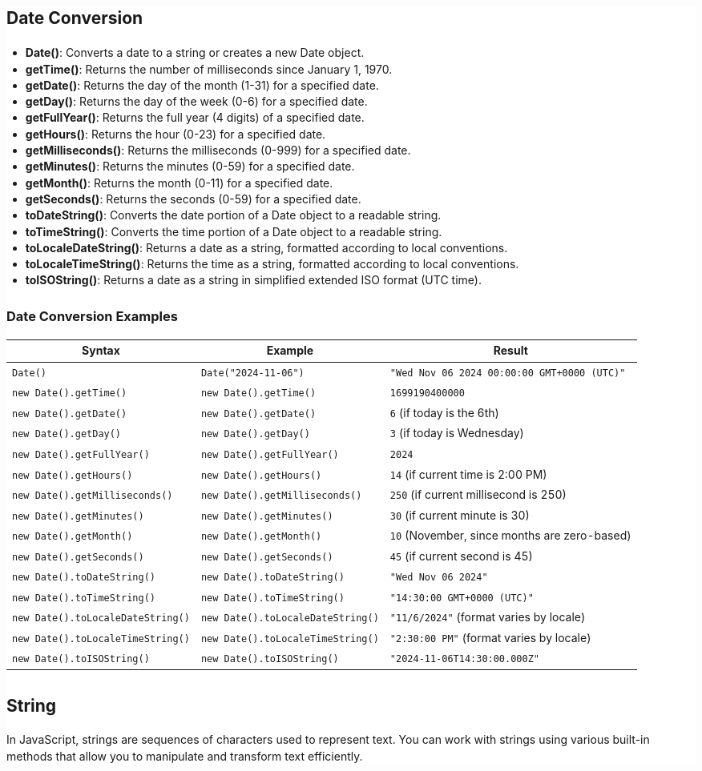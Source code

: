 ## Date Conversion

- **Date()**: Converts a date to a string or creates a new Date object.
- **getTime()**: Returns the number of milliseconds since January 1, 1970.
- **getDate()**: Returns the day of the month (1-31) for a specified date.
- **getDay()**: Returns the day of the week (0-6) for a specified date.
- **getFullYear()**: Returns the full year (4 digits) of a specified date.
- **getHours()**: Returns the hour (0-23) for a specified date.
- **getMilliseconds()**: Returns the milliseconds (0-999) for a specified date.
- **getMinutes()**: Returns the minutes (0-59) for a specified date.
- **getMonth()**: Returns the month (0-11) for a specified date.
- **getSeconds()**: Returns the seconds (0-59) for a specified date.
- **toDateString()**: Converts the date portion of a Date object to a readable string.
- **toTimeString()**: Converts the time portion of a Date object to a readable string.
- **toLocaleDateString()**: Returns a date as a string, formatted according to local conventions.
- **toLocaleTimeString()**: Returns the time as a string, formatted according to local conventions.
- **toISOString()**: Returns a date as a string in simplified extended ISO format (UTC time).

### Date Conversion Examples 

| **Syntax**                          | **Example**                              | **Result**                                    |
|-------------------------------------|------------------------------------------|----------------------------------------------|
| `Date()`                            | `Date("2024-11-06")`                     | `"Wed Nov 06 2024 00:00:00 GMT+0000 (UTC)"`  |
| `new Date().getTime()`              | `new Date().getTime()`                   | `1699190400000`                              |
| `new Date().getDate()`              | `new Date().getDate()`                   | `6` (if today is the 6th)                    |
| `new Date().getDay()`               | `new Date().getDay()`                    | `3` (if today is Wednesday)                  |
| `new Date().getFullYear()`          | `new Date().getFullYear()`               | `2024`                                       |
| `new Date().getHours()`             | `new Date().getHours()`                  | `14` (if current time is 2:00 PM)            |
| `new Date().getMilliseconds()`      | `new Date().getMilliseconds()`           | `250` (if current millisecond is 250)        |
| `new Date().getMinutes()`           | `new Date().getMinutes()`                | `30` (if current minute is 30)               |
| `new Date().getMonth()`             | `new Date().getMonth()`                  | `10` (November, since months are zero-based) |
| `new Date().getSeconds()`           | `new Date().getSeconds()`                | `45` (if current second is 45)               |
| `new Date().toDateString()`         | `new Date().toDateString()`              | `"Wed Nov 06 2024"`                          |
| `new Date().toTimeString()`         | `new Date().toTimeString()`              | `"14:30:00 GMT+0000 (UTC)"`                  |
| `new Date().toLocaleDateString()`   | `new Date().toLocaleDateString()`        | `"11/6/2024"` (format varies by locale)      |
| `new Date().toLocaleTimeString()`   | `new Date().toLocaleTimeString()`        | `"2:30:00 PM"` (format varies by locale)     |
| `new Date().toISOString()`          | `new Date().toISOString()`               | `"2024-11-06T14:30:00.000Z"`                 |



## String 
In JavaScript, strings are sequences of characters used to represent text. You can work with strings using various built-in methods that allow you to manipulate and transform text efficiently.
